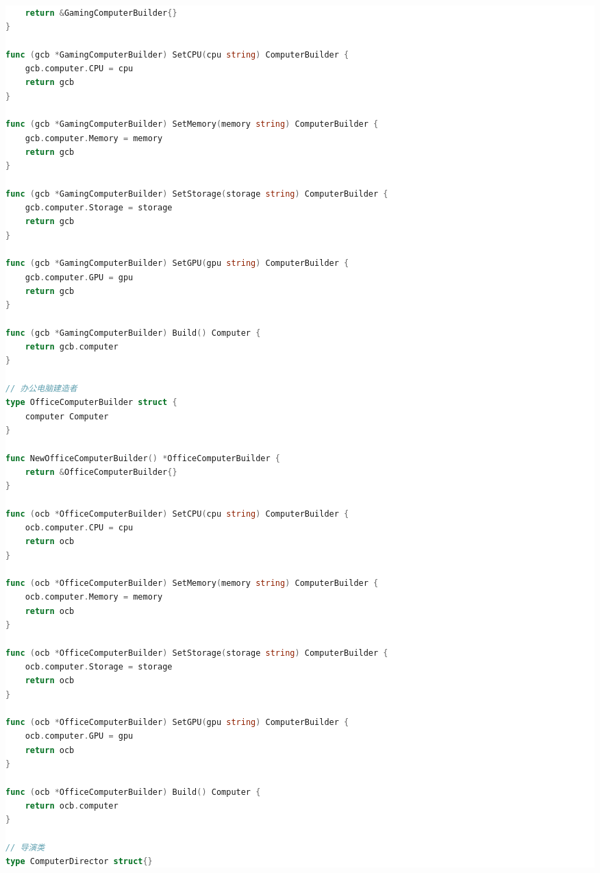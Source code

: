 ```go
    return &GamingComputerBuilder{}
}

func (gcb *GamingComputerBuilder) SetCPU(cpu string) ComputerBuilder {
    gcb.computer.CPU = cpu
    return gcb
}

func (gcb *GamingComputerBuilder) SetMemory(memory string) ComputerBuilder {
    gcb.computer.Memory = memory
    return gcb
}

func (gcb *GamingComputerBuilder) SetStorage(storage string) ComputerBuilder {
    gcb.computer.Storage = storage
    return gcb
}

func (gcb *GamingComputerBuilder) SetGPU(gpu string) ComputerBuilder {
    gcb.computer.GPU = gpu
    return gcb
}

func (gcb *GamingComputerBuilder) Build() Computer {
    return gcb.computer
}

// 办公电脑建造者
type OfficeComputerBuilder struct {
    computer Computer
}

func NewOfficeComputerBuilder() *OfficeComputerBuilder {
    return &OfficeComputerBuilder{}
}

func (ocb *OfficeComputerBuilder) SetCPU(cpu string) ComputerBuilder {
    ocb.computer.CPU = cpu
    return ocb
}

func (ocb *OfficeComputerBuilder) SetMemory(memory string) ComputerBuilder {
    ocb.computer.Memory = memory
    return ocb
}

func (ocb *OfficeComputerBuilder) SetStorage(storage string) ComputerBuilder {
    ocb.computer.Storage = storage
    return ocb
}

func (ocb *OfficeComputerBuilder) SetGPU(gpu string) ComputerBuilder {
    ocb.computer.GPU = gpu
    return ocb
}

func (ocb *OfficeComputerBuilder) Build() Computer {
    return ocb.computer
}

// 导演类
type ComputerDirector struct{}

```